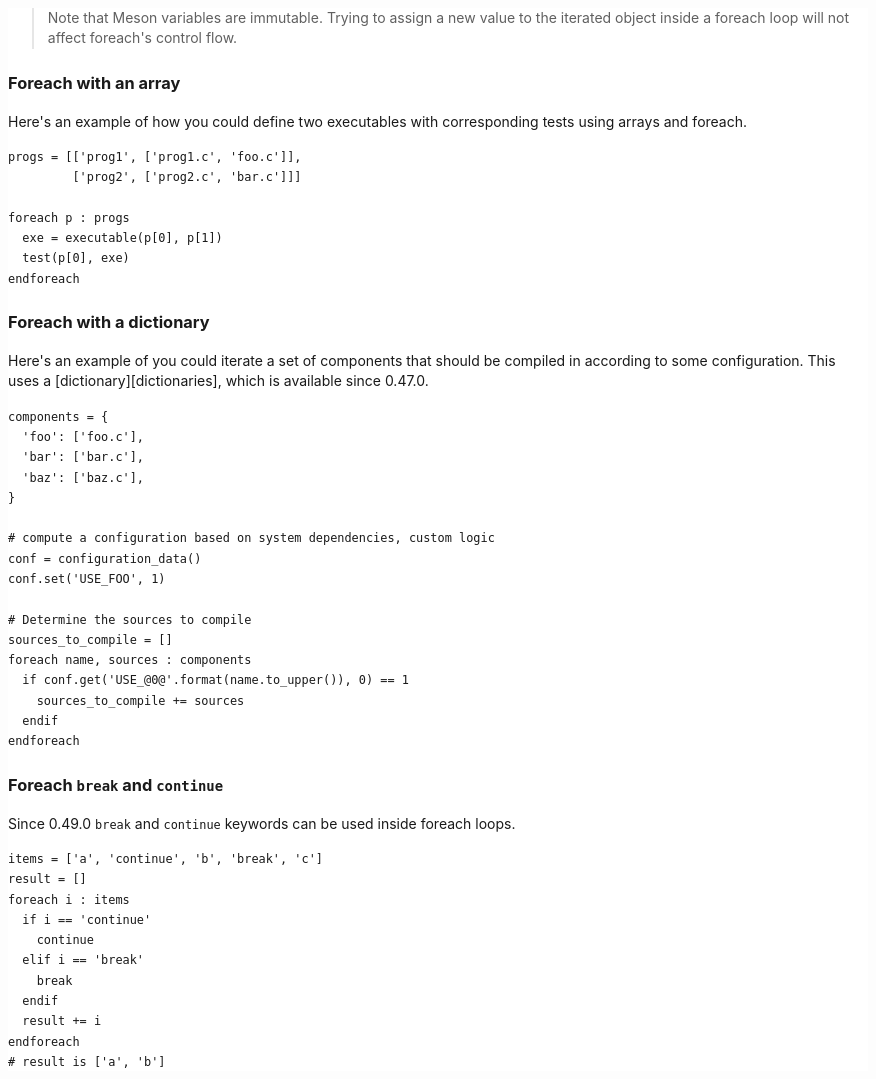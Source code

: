 > Note that Meson variables are immutable. Trying to assign a new value
> to the iterated object inside a foreach loop will not affect foreach's
> control flow.

### Foreach with an array

Here's an example of how you could define two executables
with corresponding tests using arrays and foreach.

```meson
progs = [['prog1', ['prog1.c', 'foo.c']],
         ['prog2', ['prog2.c', 'bar.c']]]

foreach p : progs
  exe = executable(p[0], p[1])
  test(p[0], exe)
endforeach
```

### Foreach with a dictionary

Here's an example of you could iterate a set of components that
should be compiled in according to some configuration. This uses
a [dictionary][dictionaries], which is available since 0.47.0.

```meson
components = {
  'foo': ['foo.c'],
  'bar': ['bar.c'],
  'baz': ['baz.c'],
}

# compute a configuration based on system dependencies, custom logic
conf = configuration_data()
conf.set('USE_FOO', 1)

# Determine the sources to compile
sources_to_compile = []
foreach name, sources : components
  if conf.get('USE_@0@'.format(name.to_upper()), 0) == 1
    sources_to_compile += sources
  endif
endforeach
```

### Foreach `break` and `continue`

Since 0.49.0 `break` and `continue` keywords can be used inside foreach loops.

```meson
items = ['a', 'continue', 'b', 'break', 'c']
result = []
foreach i : items
  if i == 'continue'
    continue
  elif i == 'break'
    break
  endif
  result += i
endforeach
# result is ['a', 'b']
```

